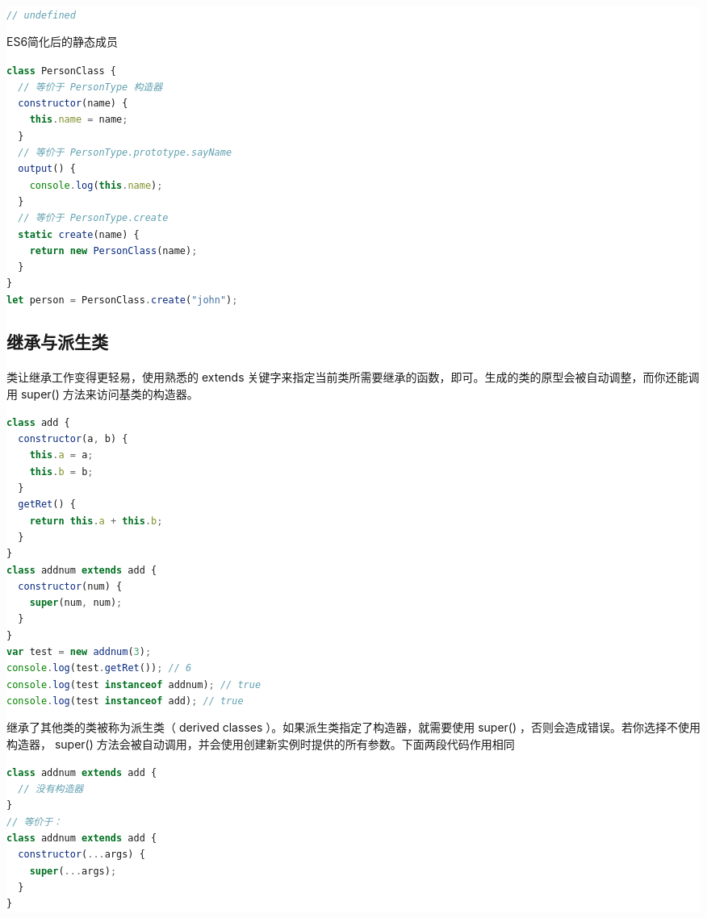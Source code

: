 ```javaScript
// undefined
```

ES6简化后的静态成员

```javaScript
class PersonClass {
  // 等价于 PersonType 构造器
  constructor(name) {
    this.name = name;
  }
  // 等价于 PersonType.prototype.sayName
  output() {
    console.log(this.name);
  }
  // 等价于 PersonType.create
  static create(name) {
    return new PersonClass(name);
  }
}
let person = PersonClass.create("john");
```

## 继承与派生类

类让继承工作变得更轻易，使用熟悉的 extends 关键字来指定当前类所需要继承的函数，即可。生成的类的原型会被自动调整，而你还能调用 super() 方法来访问基类的构造器。

```javaScript
class add {
  constructor(a, b) {
    this.a = a;
    this.b = b;
  }
  getRet() {
    return this.a + this.b;
  }
}
class addnum extends add {
  constructor(num) {
    super(num, num);
  }
}
var test = new addnum(3);
console.log(test.getRet()); // 6
console.log(test instanceof addnum); // true
console.log(test instanceof add); // true
```

继承了其他类的类被称为派生类（ derived classes ）。如果派生类指定了构造器，就需要使用 super() ，否则会造成错误。若你选择不使用构造器， super() 方法会被自动调用，并会使用创建新实例时提供的所有参数。下面两段代码作用相同

```javaScript
class addnum extends add {
  // 没有构造器
}
// 等价于：
class addnum extends add {
  constructor(...args) {
    super(...args);
  }
}
```

